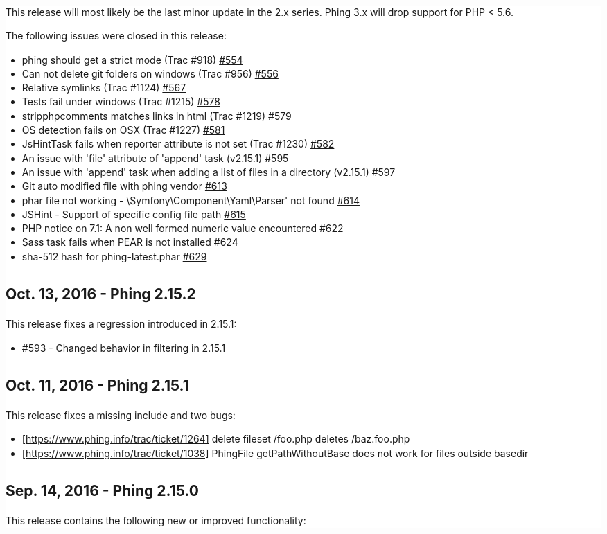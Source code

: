 This release will most likely be the last minor update in the 2.x series. Phing 3.x will drop support for PHP < 5.6.

The following issues were closed in this release:

 * phing should get a strict mode \(Trac \#918\) [\#554](https://github.com/phingofficial/phing/issues/554)
 * Can not delete git folders on windows \(Trac \#956\) [\#556](https://github.com/phingofficial/phing/issues/556)
 * Relative symlinks \(Trac \#1124\) [\#567](https://github.com/phingofficial/phing/issues/567)
 * Tests fail under windows \(Trac \#1215\)  [\#578](https://github.com/phingofficial/phing/issues/578)
 * stripphpcomments matches links in html \(Trac \#1219\) [\#579](https://github.com/phingofficial/phing/issues/579)
 * OS detection fails on OSX \(Trac \#1227\) [\#581](https://github.com/phingofficial/phing/issues/581)
 * JsHintTask fails when reporter attribute is not set \(Trac \#1230\) [\#582](https://github.com/phingofficial/phing/issues/582)
 * An issue with 'file' attribute of 'append' task \(v2.15.1\) [\#595](https://github.com/phingofficial/phing/issues/595)
 * An issue with 'append' task when adding a list of files in a directory \(v2.15.1\) [\#597](https://github.com/phingofficial/phing/issues/597)
 * Git auto modified file with phing vendor [\#613](https://github.com/phingofficial/phing/issues/613)
 * phar file not working - \Symfony\Component\Yaml\Parser' not found [\#614](https://github.com/phingofficial/phing/issues/614)
 * JSHint - Support of specific config file path [\#615](https://github.com/phingofficial/phing/issues/615)
 * PHP notice on 7.1: A non well formed numeric value encountered [\#622](https://github.com/phingofficial/phing/issues/622)
 * Sass task fails when PEAR is not installed [\#624](https://github.com/phingofficial/phing/issues/624)
 * sha-512 hash for phing-latest.phar [\#629](https://github.com/phingofficial/phing/issues/629)

Oct. 13, 2016 - Phing 2.15.2
----------------------------

This release fixes a regression introduced in 2.15.1:

 * #593 - Changed behavior in <fileset/> filtering in 2.15.1

Oct. 11, 2016 - Phing 2.15.1
----------------------------

This release fixes a missing include and two bugs:

 * [https://www.phing.info/trac/ticket/1264] delete fileset /foo.php deletes /baz.foo.php
 * [https://www.phing.info/trac/ticket/1038] PhingFile getPathWithoutBase does not work for files outside basedir

Sep. 14, 2016 - Phing 2.15.0
----------------------------

This release contains the following new or improved functionality:

